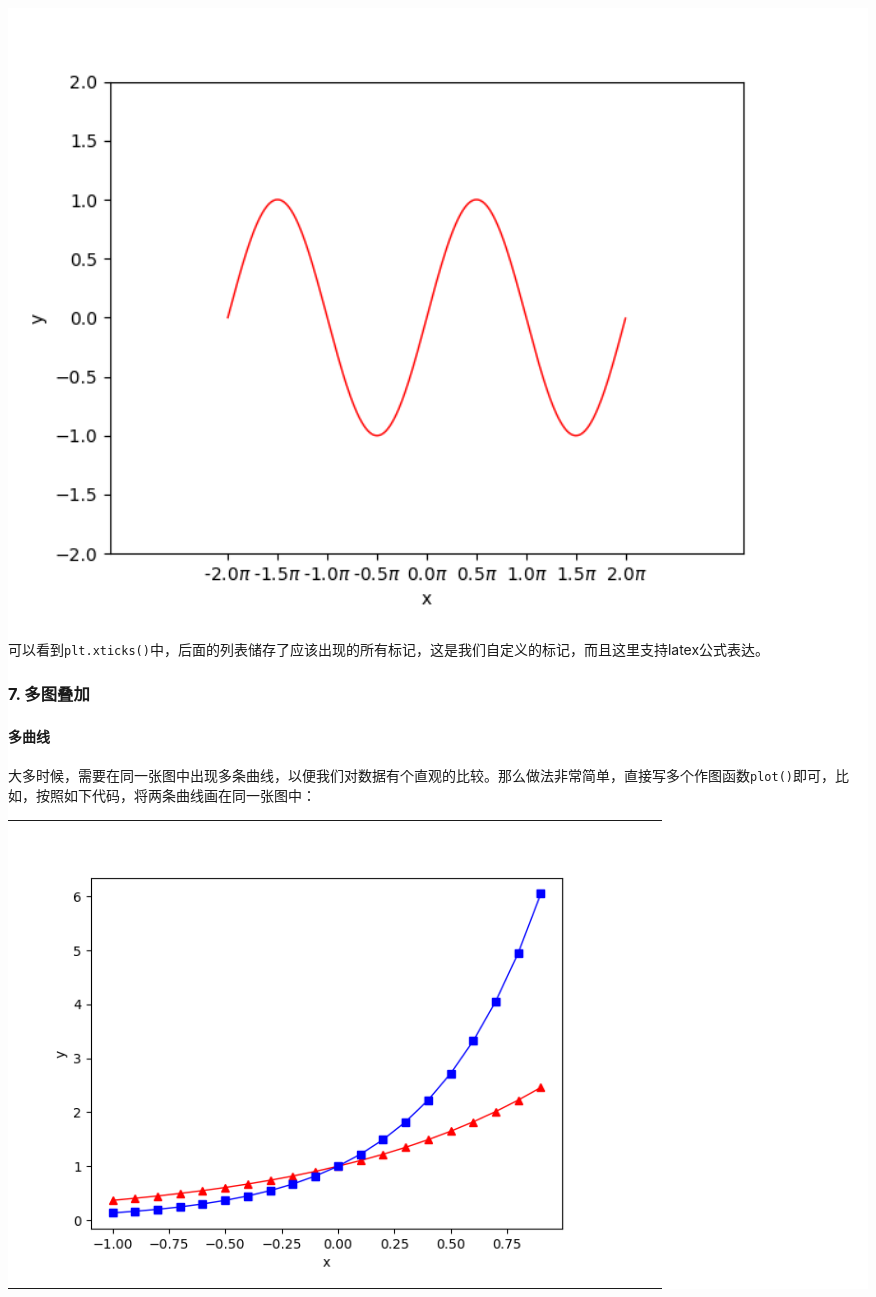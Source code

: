<td><img src="results/figure_4.png", alt="Mountain View" width="95%"></td>
</tr>
</table>

可以看到```plt.xticks()```中，后面的列表储存了应该出现的所有标记，这是我们自定义的标记，而且这里支持latex公式表达。

### 7. 多图叠加
#### 多曲线

大多时候，需要在同一张图中出现多条曲线，以便我们对数据有个直观的比较。那么做法非常简单，直接写多个作图函数```plot()```即可，比如，按照如下代码，将两条曲线画在同一张图中：

<table width="100%">
<tr>
<td><img src="results/figure_5.png", alt="Mountain View" width="95%"></td>
</tr>